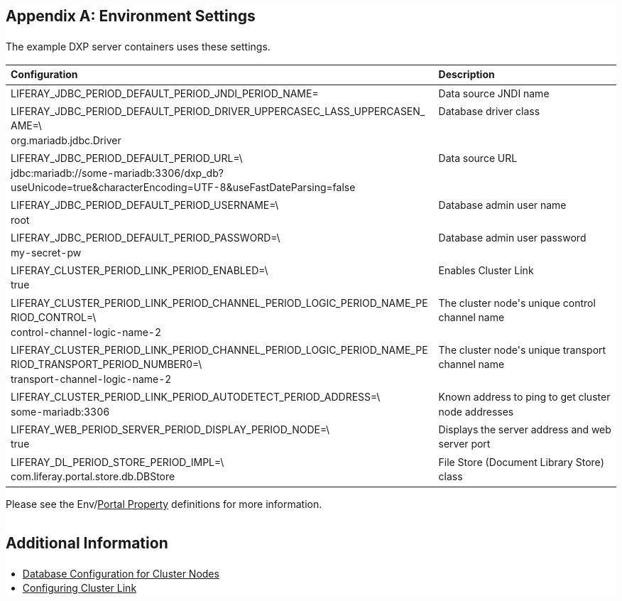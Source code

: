 ## Appendix A: Environment Settings

The example DXP server containers uses these settings.

| Configuration | Description |
| :------------ | :---------- |
| LIFERAY_JDBC_PERIOD_DEFAULT_PERIOD_JNDI_PERIOD_NAME= | Data source JNDI name |
| LIFERAY_JDBC_PERIOD_DEFAULT_PERIOD_DRIVER_UPPERCASEC_LASS_UPPERCASEN_AME=\\<br>org.mariadb.jdbc.Driver | Database driver class |
| LIFERAY_JDBC_PERIOD_DEFAULT_PERIOD_URL=\\<br>jdbc:mariadb://some-mariadb:3306/dxp_db?useUnicode=true&characterEncoding=UTF-8&useFastDateParsing=false | Data source URL |
| LIFERAY_JDBC_PERIOD_DEFAULT_PERIOD_USERNAME=\\<br>root | Database admin user name |
| LIFERAY_JDBC_PERIOD_DEFAULT_PERIOD_PASSWORD=\\<br>my-secret-pw | Database admin user password |
| LIFERAY_CLUSTER_PERIOD_LINK_PERIOD_ENABLED=\\<br>true | Enables Cluster Link  |
| LIFERAY_CLUSTER_PERIOD_LINK_PERIOD_CHANNEL_PERIOD_LOGIC_PERIOD_NAME_PERIOD_CONTROL=\\<br>control-channel-logic-name-2 | The cluster node's unique control channel name |
| LIFERAY_CLUSTER_PERIOD_LINK_PERIOD_CHANNEL_PERIOD_LOGIC_PERIOD_NAME_PERIOD_TRANSPORT_PERIOD_NUMBER0=\\<br>transport-channel-logic-name-2 | The cluster node's unique transport channel name |
| LIFERAY_CLUSTER_PERIOD_LINK_PERIOD_AUTODETECT_PERIOD_ADDRESS=\\<br>some-mariadb:3306 | Known address to ping to get cluster node addresses |
| LIFERAY_WEB_PERIOD_SERVER_PERIOD_DISPLAY_PERIOD_NODE=\\<br>true | Displays the server address and web server port |
| LIFERAY_DL_PERIOD_STORE_PERIOD_IMPL=\\<br>com.liferay.portal.store.db.DBStore | File Store (Document Library Store) class |

Please see the Env/[Portal Property](https://docs.liferay.com/portal/7.3-latest/propertiesdoc/portal.properties.html) definitions for more information.

## Additional Information

* [Database Configuration for Cluster Nodes](./database-configuration-for-cluster-nodes.md)
* [Configuring Cluster Link](./configuring-cluster-link.md)
